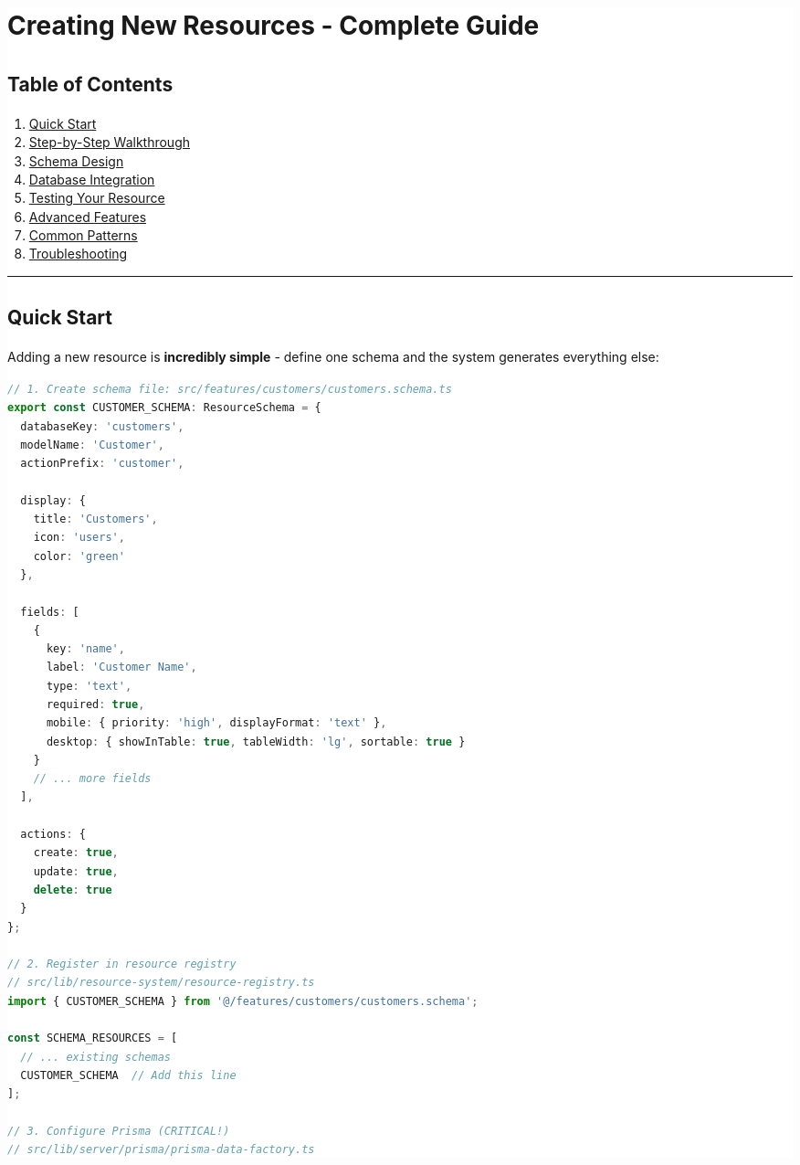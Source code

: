 # Creating New Resources - Complete Guide

## Table of Contents
1. [Quick Start](#quick-start)
2. [Step-by-Step Walkthrough](#step-by-step-walkthrough)
3. [Schema Design](#schema-design)
4. [Database Integration](#database-integration)
5. [Testing Your Resource](#testing-your-resource)
6. [Advanced Features](#advanced-features)
7. [Common Patterns](#common-patterns)
8. [Troubleshooting](#troubleshooting)

---

## Quick Start

Adding a new resource is **incredibly simple** - define one schema and the system generates everything else:

```typescript
// 1. Create schema file: src/features/customers/customers.schema.ts
export const CUSTOMER_SCHEMA: ResourceSchema = {
  databaseKey: 'customers',
  modelName: 'Customer',
  actionPrefix: 'customer',
  
  display: {
    title: 'Customers',
    icon: 'users',
    color: 'green'
  },
  
  fields: [
    {
      key: 'name',
      label: 'Customer Name',
      type: 'text',
      required: true,
      mobile: { priority: 'high', displayFormat: 'text' },
      desktop: { showInTable: true, tableWidth: 'lg', sortable: true }
    }
    // ... more fields
  ],
  
  actions: {
    create: true,
    update: true,
    delete: true
  }
};

// 2. Register in resource registry
// src/lib/resource-system/resource-registry.ts
import { CUSTOMER_SCHEMA } from '@/features/customers/customers.schema';

const SCHEMA_RESOURCES = [
  // ... existing schemas
  CUSTOMER_SCHEMA  // Add this line
];

// 3. Configure Prisma (CRITICAL!)
// src/lib/server/prisma/prisma-data-factory.ts
```